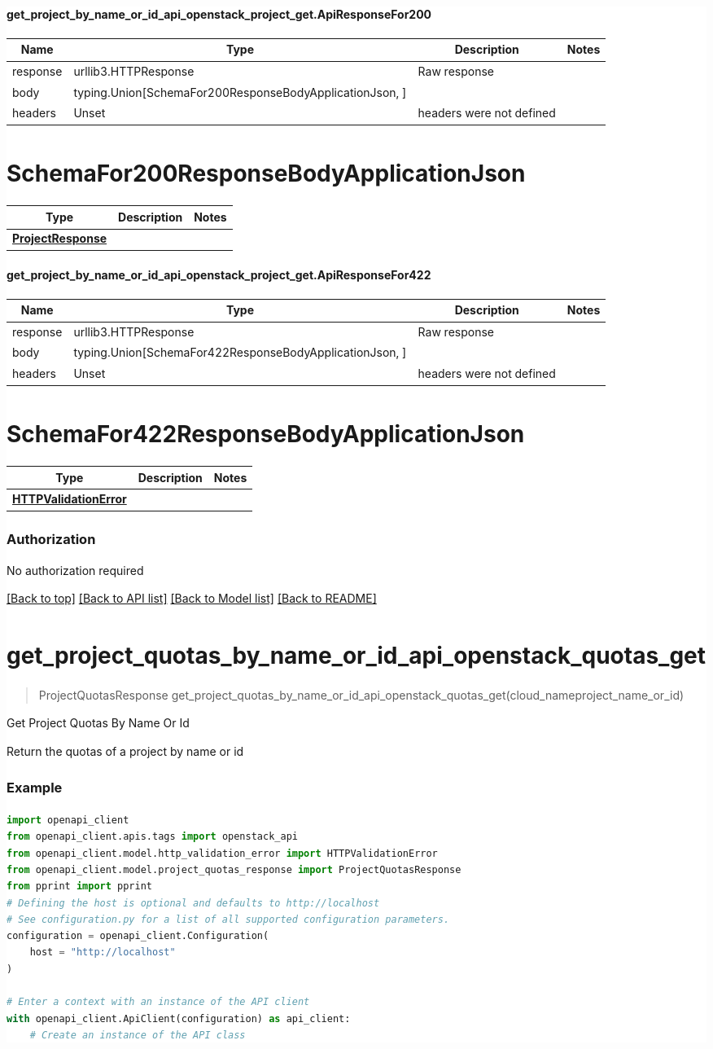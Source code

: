 #### get_project_by_name_or_id_api_openstack_project_get.ApiResponseFor200
Name | Type | Description  | Notes
------------- | ------------- | ------------- | -------------
response | urllib3.HTTPResponse | Raw response |
body | typing.Union[SchemaFor200ResponseBodyApplicationJson, ] |  |
headers | Unset | headers were not defined |

# SchemaFor200ResponseBodyApplicationJson
Type | Description  | Notes
------------- | ------------- | -------------
[**ProjectResponse**](../../models/ProjectResponse.md) |  | 


#### get_project_by_name_or_id_api_openstack_project_get.ApiResponseFor422
Name | Type | Description  | Notes
------------- | ------------- | ------------- | -------------
response | urllib3.HTTPResponse | Raw response |
body | typing.Union[SchemaFor422ResponseBodyApplicationJson, ] |  |
headers | Unset | headers were not defined |

# SchemaFor422ResponseBodyApplicationJson
Type | Description  | Notes
------------- | ------------- | -------------
[**HTTPValidationError**](../../models/HTTPValidationError.md) |  | 


### Authorization

No authorization required

[[Back to top]](#__pageTop) [[Back to API list]](../../../README.md#documentation-for-api-endpoints) [[Back to Model list]](../../../README.md#documentation-for-models) [[Back to README]](../../../README.md)

# **get_project_quotas_by_name_or_id_api_openstack_quotas_get**
<a name="get_project_quotas_by_name_or_id_api_openstack_quotas_get"></a>
> ProjectQuotasResponse get_project_quotas_by_name_or_id_api_openstack_quotas_get(cloud_nameproject_name_or_id)

Get Project Quotas By Name Or Id

Return the quotas of a project by name or id

### Example

```python
import openapi_client
from openapi_client.apis.tags import openstack_api
from openapi_client.model.http_validation_error import HTTPValidationError
from openapi_client.model.project_quotas_response import ProjectQuotasResponse
from pprint import pprint
# Defining the host is optional and defaults to http://localhost
# See configuration.py for a list of all supported configuration parameters.
configuration = openapi_client.Configuration(
    host = "http://localhost"
)

# Enter a context with an instance of the API client
with openapi_client.ApiClient(configuration) as api_client:
    # Create an instance of the API class
```